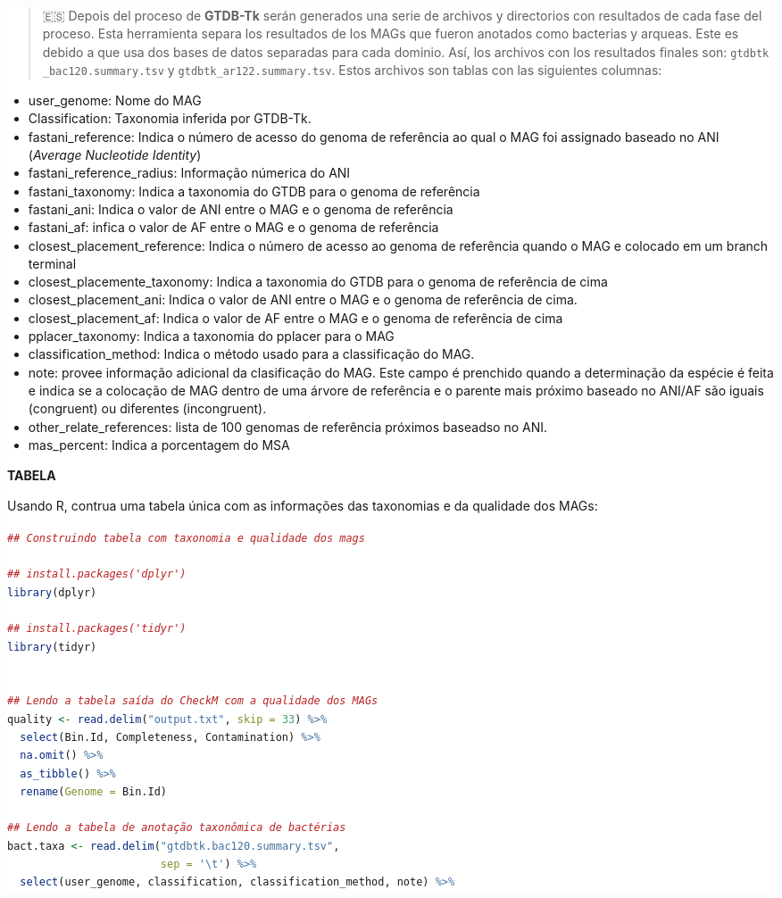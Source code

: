 > 🇪🇸 Depois del proceso de **GTDB-Tk** serán generados una serie de
> archivos y directorios con resultados de cada fase del proceso. Esta
> herramienta separa los resultados de los MAGs que fueron anotados como
> bacterias y arqueas. Este es debido a que usa dos bases de datos
> separadas para cada dominio. Así, los archivos con los resultados
> finales son: `gtdbtk_bac120.summary.tsv` y `gtdbtk_ar122.summary.tsv`.
> Estos archivos son tablas con las siguientes columnas:

-   user\_genome: Nome do MAG
-   Classification: Taxonomia inferida por GTDB-Tk.
-   fastani\_reference: Indica o número de acesso do genoma de
    referência ao qual o MAG foi assignado baseado no ANI (*Average
    Nucleotide Identity*)
-   fastani\_reference\_radius: Informação númerica do ANI
-   fastani\_taxonomy: Indica a taxonomia do GTDB para o genoma de
    referência
-   fastani\_ani: Indica o valor de ANI entre o MAG e o genoma de
    referência
-   fastani\_af: infica o valor de AF entre o MAG e o genoma de
    referência
-   closest\_placement\_reference: Indica o número de acesso ao genoma
    de referência quando o MAG e colocado em um branch terminal
-   closest\_placemente\_taxonomy: Indica a taxonomia do GTDB para o
    genoma de referência de cima
-   closest\_placement\_ani: Indica o valor de ANI entre o MAG e o
    genoma de referência de cima.
-   closest\_placement\_af: Indica o valor de AF entre o MAG e o genoma
    de referência de cima
-   pplacer\_taxonomy: Indica a taxonomia do pplacer para o MAG
-   classification\_method: Indica o método usado para a classificação
    do MAG.
-   note: provee informação adicional da clasificação do MAG. Este campo
    é prenchido quando a determinação da espécie é feita e indica se a
    colocação de MAG dentro de uma árvore de referência e o parente mais
    próximo baseado no ANI/AF são iguais (congruent) ou diferentes
    (incongruent).
-   other\_relate\_references: lista de 100 genomas de referência
    próximos baseadso no ANI.
-   mas\_percent: Indica a porcentagem do MSA

**TABELA**

Usando R, contrua uma tabela única com as informações das taxonomias e
da qualidade dos MAGs:

``` r
## Construindo tabela com taxonomia e qualidade dos mags

## install.packages('dplyr')
library(dplyr)

## install.packages('tidyr')
library(tidyr)


## Lendo a tabela saída do CheckM com a qualidade dos MAGs
quality <- read.delim("output.txt", skip = 33) %>% 
  select(Bin.Id, Completeness, Contamination) %>% 
  na.omit() %>% 
  as_tibble() %>% 
  rename(Genome = Bin.Id)

## Lendo a tabela de anotação taxonômica de bactérias
bact.taxa <- read.delim("gtdbtk.bac120.summary.tsv",
                        sep = '\t') %>% 
  select(user_genome, classification, classification_method, note) %>% 
```